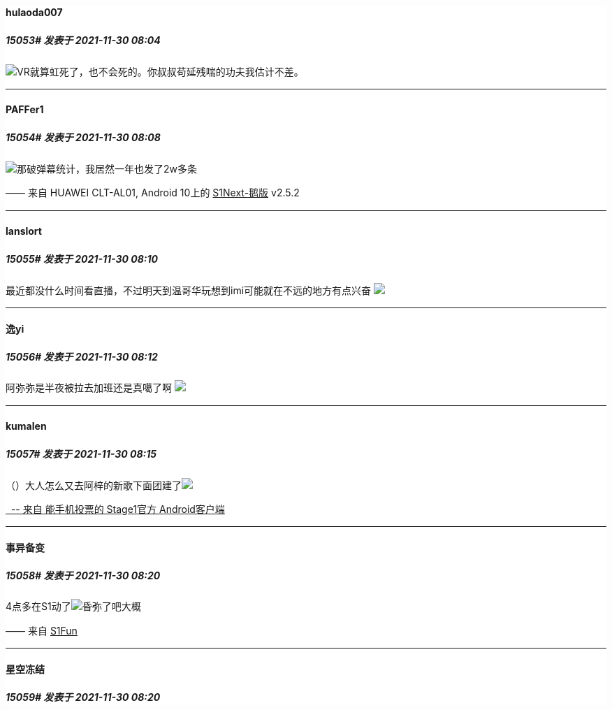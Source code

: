####  hulaoda007  
##### 15053#       发表于 2021-11-30 08:04

<img src="https://static.saraba1st.com/image/smiley/face2017/048.png" referrerpolicy="no-referrer">VR就算虹死了，也不会死的。你叔叔苟延残喘的功夫我估计不差。



*****

####  PAFFer1  
##### 15054#       发表于 2021-11-30 08:08

<img src="https://static.saraba1st.com/image/smiley/face2017/067.png" referrerpolicy="no-referrer">那破弹幕统计，我居然一年也发了2w多条

—— 来自 HUAWEI CLT-AL01, Android 10上的 [S1Next-鹅版](https://github.com/ykrank/S1-Next/releases) v2.5.2

*****

####  lanslort  
##### 15055#       发表于 2021-11-30 08:10

最近都没什么时间看直播，不过明天到温哥华玩想到imi可能就在不远的地方有点兴奋 <img src="https://static.saraba1st.com/image/smiley/face2017/074.png" referrerpolicy="no-referrer">

*****

####  逸yi  
##### 15056#       发表于 2021-11-30 08:12

阿弥弥是半夜被拉去加班还是真噶了啊 <img src="https://static.saraba1st.com/image/smiley/face2017/012.png" referrerpolicy="no-referrer">

*****

####  kumalen  
##### 15057#       发表于 2021-11-30 08:15

（）大人怎么又去阿梓的新歌下面团建了<img src="https://static.saraba1st.com/image/smiley/face2017/067.png" referrerpolicy="no-referrer">

[  -- 来自 能手机投票的 Stage1官方 Android客户端](https://www.coolapk.com/apk/140634)

*****

####  事异备变  
##### 15058#       发表于 2021-11-30 08:20

4点多在S1动了<img src="https://static.saraba1st.com/image/smiley/face2017/009.gif" referrerpolicy="no-referrer">昏弥了吧大概

—— 来自 [S1Fun](https://s1fun.koalcat.com)

*****

####  星空冻结  
##### 15059#       发表于 2021-11-30 08:20

